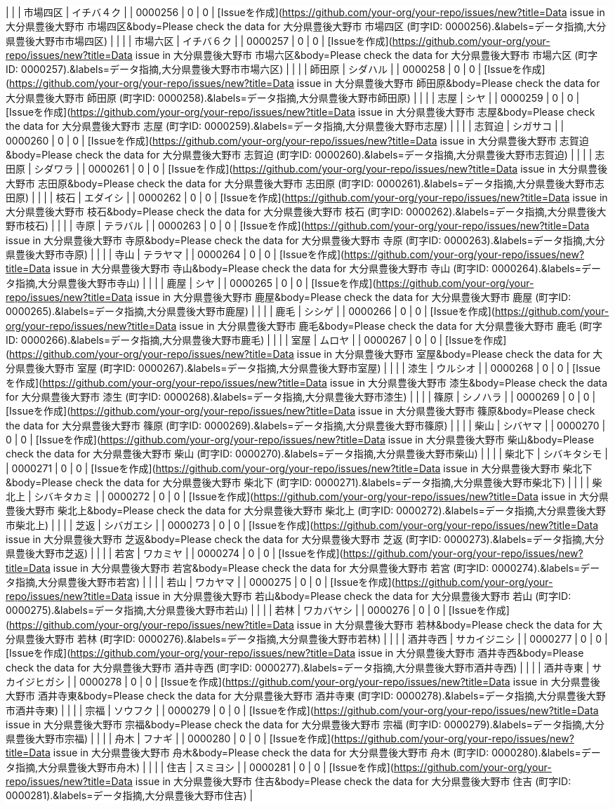 |  |  | 市場四区 |   イチバ４ク |  | 0000256 | 0 | 0 | [Issueを作成](https://github.com/your-org/your-repo/issues/new?title=Data issue in 大分県豊後大野市   市場四区&body=Please check the data for 大分県豊後大野市   市場四区 (町字ID: 0000256).&labels=データ指摘,大分県豊後大野市市場四区) |
|  |  | 市場六区 |   イチバ６ク |  | 0000257 | 0 | 0 | [Issueを作成](https://github.com/your-org/your-repo/issues/new?title=Data issue in 大分県豊後大野市   市場六区&body=Please check the data for 大分県豊後大野市   市場六区 (町字ID: 0000257).&labels=データ指摘,大分県豊後大野市市場六区) |
|  |  | 師田原 |   シダハル |  | 0000258 | 0 | 0 | [Issueを作成](https://github.com/your-org/your-repo/issues/new?title=Data issue in 大分県豊後大野市   師田原&body=Please check the data for 大分県豊後大野市   師田原 (町字ID: 0000258).&labels=データ指摘,大分県豊後大野市師田原) |
|  |  | 志屋 |   シヤ |  | 0000259 | 0 | 0 | [Issueを作成](https://github.com/your-org/your-repo/issues/new?title=Data issue in 大分県豊後大野市   志屋&body=Please check the data for 大分県豊後大野市   志屋 (町字ID: 0000259).&labels=データ指摘,大分県豊後大野市志屋) |
|  |  | 志賀迫 |   シガサコ |  | 0000260 | 0 | 0 | [Issueを作成](https://github.com/your-org/your-repo/issues/new?title=Data issue in 大分県豊後大野市   志賀迫&body=Please check the data for 大分県豊後大野市   志賀迫 (町字ID: 0000260).&labels=データ指摘,大分県豊後大野市志賀迫) |
|  |  | 志田原 |   シダワラ |  | 0000261 | 0 | 0 | [Issueを作成](https://github.com/your-org/your-repo/issues/new?title=Data issue in 大分県豊後大野市   志田原&body=Please check the data for 大分県豊後大野市   志田原 (町字ID: 0000261).&labels=データ指摘,大分県豊後大野市志田原) |
|  |  | 枝石 |   エダイシ |  | 0000262 | 0 | 0 | [Issueを作成](https://github.com/your-org/your-repo/issues/new?title=Data issue in 大分県豊後大野市   枝石&body=Please check the data for 大分県豊後大野市   枝石 (町字ID: 0000262).&labels=データ指摘,大分県豊後大野市枝石) |
|  |  | 寺原 |   テラバル |  | 0000263 | 0 | 0 | [Issueを作成](https://github.com/your-org/your-repo/issues/new?title=Data issue in 大分県豊後大野市   寺原&body=Please check the data for 大分県豊後大野市   寺原 (町字ID: 0000263).&labels=データ指摘,大分県豊後大野市寺原) |
|  |  | 寺山 |   テラヤマ |  | 0000264 | 0 | 0 | [Issueを作成](https://github.com/your-org/your-repo/issues/new?title=Data issue in 大分県豊後大野市   寺山&body=Please check the data for 大分県豊後大野市   寺山 (町字ID: 0000264).&labels=データ指摘,大分県豊後大野市寺山) |
|  |  | 鹿屋 |   シヤ |  | 0000265 | 0 | 0 | [Issueを作成](https://github.com/your-org/your-repo/issues/new?title=Data issue in 大分県豊後大野市   鹿屋&body=Please check the data for 大分県豊後大野市   鹿屋 (町字ID: 0000265).&labels=データ指摘,大分県豊後大野市鹿屋) |
|  |  | 鹿毛 |   シシゲ |  | 0000266 | 0 | 0 | [Issueを作成](https://github.com/your-org/your-repo/issues/new?title=Data issue in 大分県豊後大野市   鹿毛&body=Please check the data for 大分県豊後大野市   鹿毛 (町字ID: 0000266).&labels=データ指摘,大分県豊後大野市鹿毛) |
|  |  | 室屋 |   ムロヤ |  | 0000267 | 0 | 0 | [Issueを作成](https://github.com/your-org/your-repo/issues/new?title=Data issue in 大分県豊後大野市   室屋&body=Please check the data for 大分県豊後大野市   室屋 (町字ID: 0000267).&labels=データ指摘,大分県豊後大野市室屋) |
|  |  | 漆生 |   ウルシオ |  | 0000268 | 0 | 0 | [Issueを作成](https://github.com/your-org/your-repo/issues/new?title=Data issue in 大分県豊後大野市   漆生&body=Please check the data for 大分県豊後大野市   漆生 (町字ID: 0000268).&labels=データ指摘,大分県豊後大野市漆生) |
|  |  | 篠原 |   シノハラ |  | 0000269 | 0 | 0 | [Issueを作成](https://github.com/your-org/your-repo/issues/new?title=Data issue in 大分県豊後大野市   篠原&body=Please check the data for 大分県豊後大野市   篠原 (町字ID: 0000269).&labels=データ指摘,大分県豊後大野市篠原) |
|  |  | 柴山 |   シバヤマ |  | 0000270 | 0 | 0 | [Issueを作成](https://github.com/your-org/your-repo/issues/new?title=Data issue in 大分県豊後大野市   柴山&body=Please check the data for 大分県豊後大野市   柴山 (町字ID: 0000270).&labels=データ指摘,大分県豊後大野市柴山) |
|  |  | 柴北下 |   シバキタシモ |  | 0000271 | 0 | 0 | [Issueを作成](https://github.com/your-org/your-repo/issues/new?title=Data issue in 大分県豊後大野市   柴北下&body=Please check the data for 大分県豊後大野市   柴北下 (町字ID: 0000271).&labels=データ指摘,大分県豊後大野市柴北下) |
|  |  | 柴北上 |   シバキタカミ |  | 0000272 | 0 | 0 | [Issueを作成](https://github.com/your-org/your-repo/issues/new?title=Data issue in 大分県豊後大野市   柴北上&body=Please check the data for 大分県豊後大野市   柴北上 (町字ID: 0000272).&labels=データ指摘,大分県豊後大野市柴北上) |
|  |  | 芝返 |   シバガエシ |  | 0000273 | 0 | 0 | [Issueを作成](https://github.com/your-org/your-repo/issues/new?title=Data issue in 大分県豊後大野市   芝返&body=Please check the data for 大分県豊後大野市   芝返 (町字ID: 0000273).&labels=データ指摘,大分県豊後大野市芝返) |
|  |  | 若宮 |   ワカミヤ |  | 0000274 | 0 | 0 | [Issueを作成](https://github.com/your-org/your-repo/issues/new?title=Data issue in 大分県豊後大野市   若宮&body=Please check the data for 大分県豊後大野市   若宮 (町字ID: 0000274).&labels=データ指摘,大分県豊後大野市若宮) |
|  |  | 若山 |   ワカヤマ |  | 0000275 | 0 | 0 | [Issueを作成](https://github.com/your-org/your-repo/issues/new?title=Data issue in 大分県豊後大野市   若山&body=Please check the data for 大分県豊後大野市   若山 (町字ID: 0000275).&labels=データ指摘,大分県豊後大野市若山) |
|  |  | 若林 |   ワカバヤシ |  | 0000276 | 0 | 0 | [Issueを作成](https://github.com/your-org/your-repo/issues/new?title=Data issue in 大分県豊後大野市   若林&body=Please check the data for 大分県豊後大野市   若林 (町字ID: 0000276).&labels=データ指摘,大分県豊後大野市若林) |
|  |  | 酒井寺西 |   サカイジニシ |  | 0000277 | 0 | 0 | [Issueを作成](https://github.com/your-org/your-repo/issues/new?title=Data issue in 大分県豊後大野市   酒井寺西&body=Please check the data for 大分県豊後大野市   酒井寺西 (町字ID: 0000277).&labels=データ指摘,大分県豊後大野市酒井寺西) |
|  |  | 酒井寺東 |   サカイジヒガシ |  | 0000278 | 0 | 0 | [Issueを作成](https://github.com/your-org/your-repo/issues/new?title=Data issue in 大分県豊後大野市   酒井寺東&body=Please check the data for 大分県豊後大野市   酒井寺東 (町字ID: 0000278).&labels=データ指摘,大分県豊後大野市酒井寺東) |
|  |  | 宗福 |   ソウフク |  | 0000279 | 0 | 0 | [Issueを作成](https://github.com/your-org/your-repo/issues/new?title=Data issue in 大分県豊後大野市   宗福&body=Please check the data for 大分県豊後大野市   宗福 (町字ID: 0000279).&labels=データ指摘,大分県豊後大野市宗福) |
|  |  | 舟木 |   フナギ |  | 0000280 | 0 | 0 | [Issueを作成](https://github.com/your-org/your-repo/issues/new?title=Data issue in 大分県豊後大野市   舟木&body=Please check the data for 大分県豊後大野市   舟木 (町字ID: 0000280).&labels=データ指摘,大分県豊後大野市舟木) |
|  |  | 住吉 |   スミヨシ |  | 0000281 | 0 | 0 | [Issueを作成](https://github.com/your-org/your-repo/issues/new?title=Data issue in 大分県豊後大野市   住吉&body=Please check the data for 大分県豊後大野市   住吉 (町字ID: 0000281).&labels=データ指摘,大分県豊後大野市住吉) |